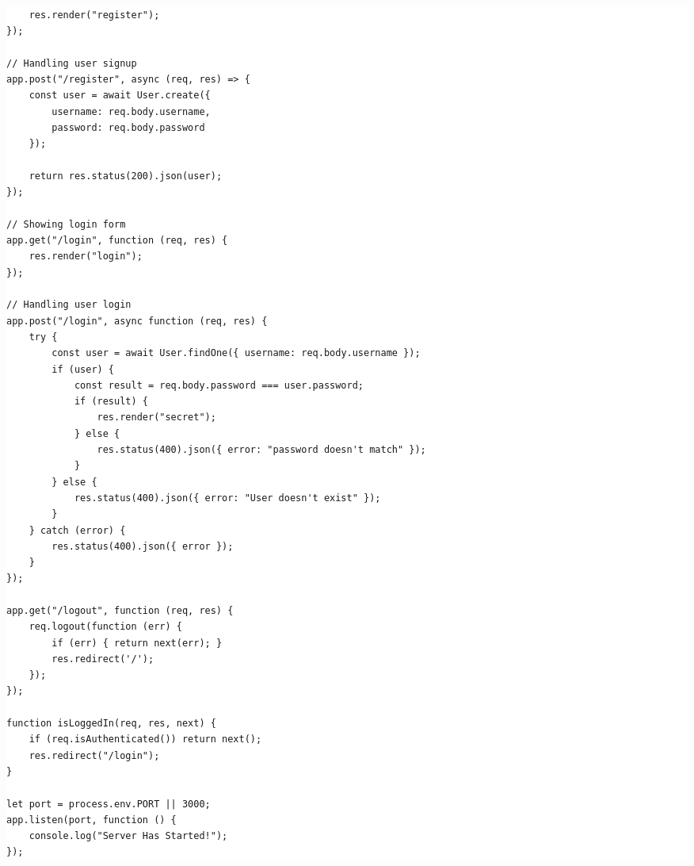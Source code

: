 ```
    res.render("register");
});

// Handling user signup
app.post("/register", async (req, res) => {
    const user = await User.create({
        username: req.body.username,
        password: req.body.password
    });

    return res.status(200).json(user);
});

// Showing login form
app.get("/login", function (req, res) {
    res.render("login");
});

// Handling user login
app.post("/login", async function (req, res) {
    try {
        const user = await User.findOne({ username: req.body.username });
        if (user) {
            const result = req.body.password === user.password;
            if (result) {
                res.render("secret");
            } else {
                res.status(400).json({ error: "password doesn't match" });
            }
        } else {
            res.status(400).json({ error: "User doesn't exist" });
        }
    } catch (error) {
        res.status(400).json({ error });
    }
});

app.get("/logout", function (req, res) {
    req.logout(function (err) {
        if (err) { return next(err); }
        res.redirect('/');
    });
});

function isLoggedIn(req, res, next) {
    if (req.isAuthenticated()) return next();
    res.redirect("/login");
}

let port = process.env.PORT || 3000;
app.listen(port, function () {
    console.log("Server Has Started!");
});
```
